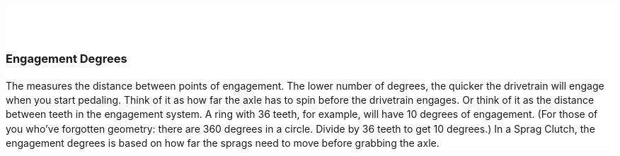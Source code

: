 <br><br>
<h3 class="major">Engagement Degrees</h3>
The measures the distance between points of engagement. The lower number of degrees, the quicker the drivetrain will engage when you start pedaling. Think of it as how far the axle has to spin before the drivetrain engages. Or think of it as the distance between teeth in the engagement system. A ring with 36 teeth, for example, will have 10 degrees of engagement. (For those of you who’ve forgotten geometry: there are 360 degrees in a circle. Divide by 36 teeth to get 10 degrees.) In a Sprag Clutch, the engagement degrees is based on how far the sprags need to move before grabbing the axle.

</section>

